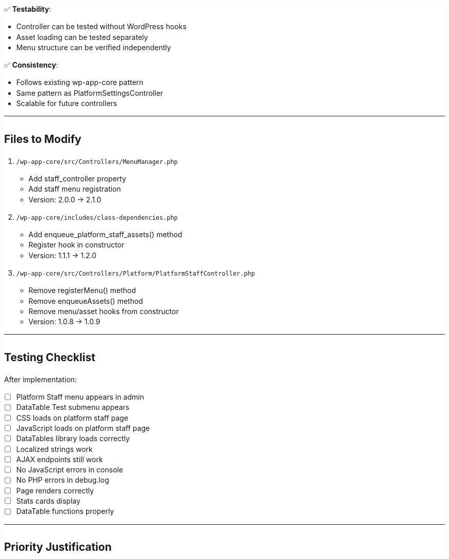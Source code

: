 ✅ **Testability**:
- Controller can be tested without WordPress hooks
- Asset loading can be tested separately
- Menu structure can be verified independently

✅ **Consistency**:
- Follows existing wp-app-core pattern
- Same pattern as PlatformSettingsController
- Scalable for future controllers

---

## Files to Modify

1. `/wp-app-core/src/Controllers/MenuManager.php`
   - Add staff_controller property
   - Add staff menu registration
   - Version: 2.0.0 → 2.1.0

2. `/wp-app-core/includes/class-dependencies.php`
   - Add enqueue_platform_staff_assets() method
   - Register hook in constructor
   - Version: 1.1.1 → 1.2.0

3. `/wp-app-core/src/Controllers/Platform/PlatformStaffController.php`
   - Remove registerMenu() method
   - Remove enqueueAssets() method
   - Remove menu/asset hooks from constructor
   - Version: 1.0.8 → 1.0.9

---

## Testing Checklist

After implementation:

- [ ] Platform Staff menu appears in admin
- [ ] DataTable Test submenu appears
- [ ] CSS loads on platform staff page
- [ ] JavaScript loads on platform staff page
- [ ] DataTables library loads correctly
- [ ] Localized strings work
- [ ] AJAX endpoints still work
- [ ] No JavaScript errors in console
- [ ] No PHP errors in debug.log
- [ ] Page renders correctly
- [ ] Stats cards display
- [ ] DataTable functions properly

---

## Priority Justification
